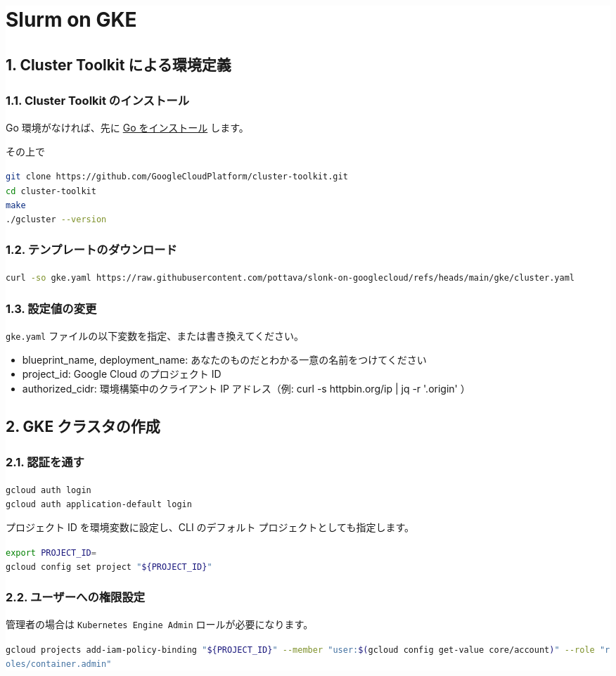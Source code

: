 # Slurm on GKE

## 1. Cluster Toolkit による環境定義

### 1.1. Cluster Toolkit のインストール

Go 環境がなければ、先に [Go をインストール](https://go.dev/doc/install) します。

その上で

```bash
git clone https://github.com/GoogleCloudPlatform/cluster-toolkit.git
cd cluster-toolkit
make
./gcluster --version
```

### 1.2. テンプレートのダウンロード

```bash
curl -so gke.yaml https://raw.githubusercontent.com/pottava/slonk-on-googlecloud/refs/heads/main/gke/cluster.yaml
```

### 1.3. 設定値の変更

`gke.yaml` ファイルの以下変数を指定、または書き換えてください。

- blueprint_name, deployment_name: あなたのものだとわかる一意の名前をつけてください
- project_id: Google Cloud のプロジェクト ID
- authorized_cidr: 環境構築中のクライアント IP アドレス（例: curl -s httpbin.org/ip | jq -r '.origin' ）

## 2. GKE クラスタの作成

### 2.1. 認証を通す

```bash
gcloud auth login
gcloud auth application-default login
```

プロジェクト ID を環境変数に設定し、CLI のデフォルト プロジェクトとしても指定します。

```bash
export PROJECT_ID=
gcloud config set project "${PROJECT_ID}"
```

### 2.2. ユーザーへの権限設定

管理者の場合は `Kubernetes Engine Admin` ロールが必要になります。

```bash
gcloud projects add-iam-policy-binding "${PROJECT_ID}" --member "user:$(gcloud config get-value core/account)" --role "roles/container.admin"
```
